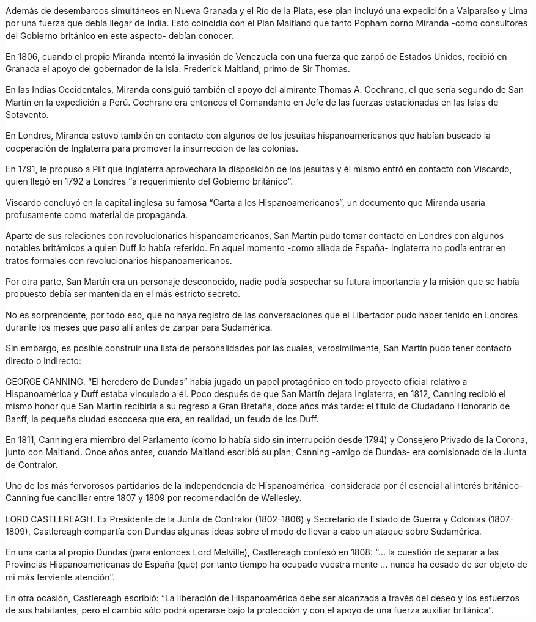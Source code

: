 Además de desembarcos simultáneos en Nueva Granada y el Río de la Plata, ese plan incluyó una expedición a Valparaíso y Lima por una fuerza que debía llegar de India. Esto coincidía con el Plan Maitland que tanto Popham corno Miranda -como consultores del Gobierno británico en este aspecto- debían conocer.

En 1806, cuando el propio Miranda intentó la invasión de Venezuela con una fuerza que zarpó de Estados Unidos, recibió en Granada el apoyo del gobernador de la isla: Frederick Maitland, primo de Sir Thomas.

En las Indias Occidentales, Miranda consiguió también el apoyo del almirante Thomas A. Cochrane, el que sería segundo de San Martín en la expedición a Perú. Cochrane era entonces el Comandante en Jefe de las fuerzas estacionadas en las Islas de Sotavento.

En Londres, Miranda estuvo también en contacto con algunos de los jesuitas hispanoamericanos que habían buscado la cooperación de Inglaterra para promover la insurrección de las colonias.

En 1791, le propuso a Pilt que Inglaterra aprovechara la disposición de los jesuitas y él mismo entró en contacto con Viscardo, quien llegó en 1792 a Londres “a requerimiento del Gobierno británico”.

Viscardo concluyó en la capital inglesa su famosa “Carta a los Hispanoamericanos”, un documento que Miranda usaría profusamente como material de propaganda.

Aparte de sus relaciones con revolucionarios hispanoamericanos, San Martín pudo tomar contacto en Londres con algunos notables britámicos a quien Duff lo había referido. En aquel momento -como aliada de España- Inglaterra no podía entrar en tratos formales con revolucionarios hispanoamericanos.

Por otra parte, San Martín era un personaje desconocido, nadie podía sospechar su futura importancia y la misión que se había propuesto debía ser mantenida en el más estricto secreto.

No es sorprendente, por todo eso, que no haya registro de las conversaciones que el Libertador pudo haber tenido en Londres durante los meses que pasó allí antes de zarpar para Sudamérica.

Sin embargo, es posible construir una lista de personalidades por las cuales, verosímilmente, San Martín pudo tener contacto directo o indirecto:

GEORGE CANNING. “El heredero de Dundas” había jugado un papel protagónico en todo proyecto oficial relativo a Hispanoamérica y Duff estaba vinculado a él. Poco después de que San Martín dejara Inglaterra, en 1812, Canning recibió el mismo honor que San Martín recibiría a su regreso a Gran Bretaña, doce años más tarde: el título de Ciudadano Honorario de Banff, la pequeña ciudad escocesa que era, en realidad, un feudo de los Duff.

En 1811, Canning era miembro del Parlamento (como lo había sido sin interrupción desde 1794) y Consejero Privado de la Corona, junto con Maitland. Once años antes, cuando Maitland escribió su plan, Canning -amigo de Dundas- era comisionado de la Junta de Contralor.

Uno de los más fervorosos partidarios de la independencia de Hispanoamérica -considerada por él esencial al interés británico- Canning fue canciller entre 1807 y 1809 por recomendación de Wellesley.

LORD CASTLEREAGH. Ex Presidente de la Junta de Contralor (1802-1806) y Secretario de Estado de Guerra y Colonias (1807-1809), Castlereagh compartía con Dundas algunas ideas sobre el modo de llevar a cabo un ataque sobre Sudamérica.

En una carta al propio Dundas (para entonces Lord Melville), Castlereagh confesó en 1808: “... la cuestión de separar a las Provincias Hispanoamericanas de España (que) por tanto tiempo ha ocupado vuestra mente ... nunca ha cesado de ser objeto de mi más ferviente atención”.

En otra ocasión, Castlereagh escribió: “La liberación de Hispanoamérica debe ser alcanzada a través del deseo y los esfuerzos de sus habitantes, pero el cambio sólo podrá operarse bajo la protección y con el apoyo de una fuerza auxiliar británica”.
